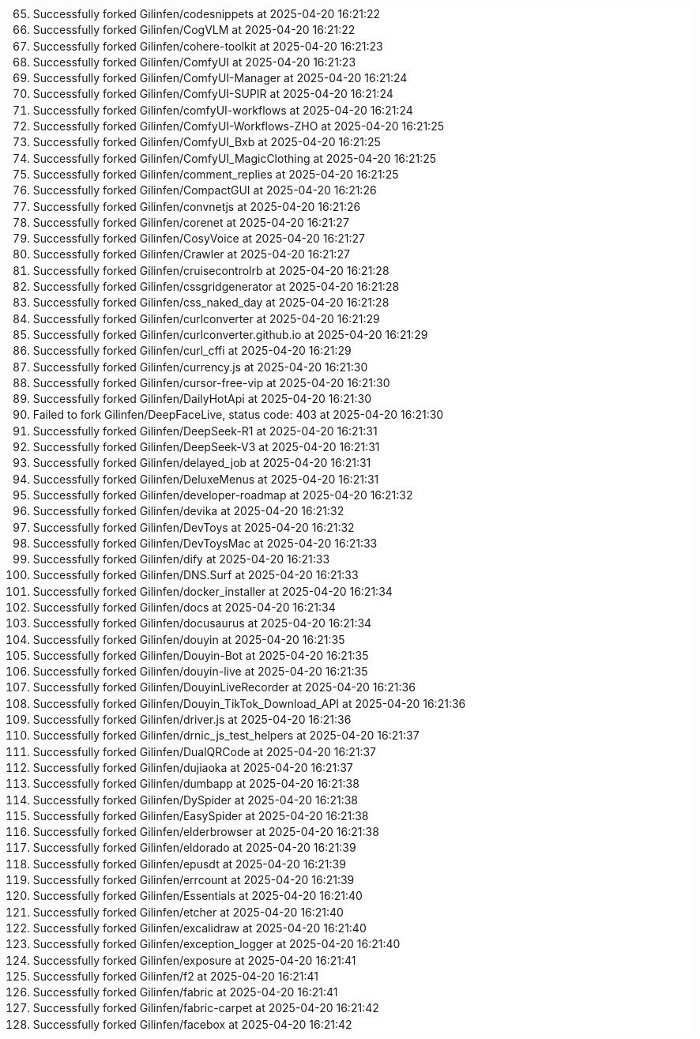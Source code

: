 65. Successfully forked Gilinfen/codesnippets at 2025-04-20 16:21:22
66. Successfully forked Gilinfen/CogVLM at 2025-04-20 16:21:22
67. Successfully forked Gilinfen/cohere-toolkit at 2025-04-20 16:21:23
68. Successfully forked Gilinfen/ComfyUI at 2025-04-20 16:21:23
69. Successfully forked Gilinfen/ComfyUI-Manager at 2025-04-20 16:21:24
70. Successfully forked Gilinfen/ComfyUI-SUPIR at 2025-04-20 16:21:24
71. Successfully forked Gilinfen/comfyUI-workflows at 2025-04-20 16:21:24
72. Successfully forked Gilinfen/ComfyUI-Workflows-ZHO at 2025-04-20 16:21:25
73. Successfully forked Gilinfen/ComfyUI_Bxb at 2025-04-20 16:21:25
74. Successfully forked Gilinfen/ComfyUI_MagicClothing at 2025-04-20 16:21:25
75. Successfully forked Gilinfen/comment_replies at 2025-04-20 16:21:25
76. Successfully forked Gilinfen/CompactGUI at 2025-04-20 16:21:26
77. Successfully forked Gilinfen/convnetjs at 2025-04-20 16:21:26
78. Successfully forked Gilinfen/corenet at 2025-04-20 16:21:27
79. Successfully forked Gilinfen/CosyVoice at 2025-04-20 16:21:27
80. Successfully forked Gilinfen/Crawler at 2025-04-20 16:21:27
81. Successfully forked Gilinfen/cruisecontrolrb at 2025-04-20 16:21:28
82. Successfully forked Gilinfen/cssgridgenerator at 2025-04-20 16:21:28
83. Successfully forked Gilinfen/css_naked_day at 2025-04-20 16:21:28
84. Successfully forked Gilinfen/curlconverter at 2025-04-20 16:21:29
85. Successfully forked Gilinfen/curlconverter.github.io at 2025-04-20 16:21:29
86. Successfully forked Gilinfen/curl_cffi at 2025-04-20 16:21:29
87. Successfully forked Gilinfen/currency.js at 2025-04-20 16:21:30
88. Successfully forked Gilinfen/cursor-free-vip at 2025-04-20 16:21:30
89. Successfully forked Gilinfen/DailyHotApi at 2025-04-20 16:21:30
90. Failed to fork Gilinfen/DeepFaceLive, status code: 403 at 2025-04-20 16:21:30
91. Successfully forked Gilinfen/DeepSeek-R1 at 2025-04-20 16:21:31
92. Successfully forked Gilinfen/DeepSeek-V3 at 2025-04-20 16:21:31
93. Successfully forked Gilinfen/delayed_job at 2025-04-20 16:21:31
94. Successfully forked Gilinfen/DeluxeMenus at 2025-04-20 16:21:31
95. Successfully forked Gilinfen/developer-roadmap at 2025-04-20 16:21:32
96. Successfully forked Gilinfen/devika at 2025-04-20 16:21:32
97. Successfully forked Gilinfen/DevToys at 2025-04-20 16:21:32
98. Successfully forked Gilinfen/DevToysMac at 2025-04-20 16:21:33
99. Successfully forked Gilinfen/dify at 2025-04-20 16:21:33
100. Successfully forked Gilinfen/DNS.Surf at 2025-04-20 16:21:33
101. Successfully forked Gilinfen/docker_installer at 2025-04-20 16:21:34
102. Successfully forked Gilinfen/docs at 2025-04-20 16:21:34
103. Successfully forked Gilinfen/docusaurus at 2025-04-20 16:21:34
104. Successfully forked Gilinfen/douyin at 2025-04-20 16:21:35
105. Successfully forked Gilinfen/Douyin-Bot at 2025-04-20 16:21:35
106. Successfully forked Gilinfen/douyin-live at 2025-04-20 16:21:35
107. Successfully forked Gilinfen/DouyinLiveRecorder at 2025-04-20 16:21:36
108. Successfully forked Gilinfen/Douyin_TikTok_Download_API at 2025-04-20 16:21:36
109. Successfully forked Gilinfen/driver.js at 2025-04-20 16:21:36
110. Successfully forked Gilinfen/drnic_js_test_helpers at 2025-04-20 16:21:37
111. Successfully forked Gilinfen/DualQRCode at 2025-04-20 16:21:37
112. Successfully forked Gilinfen/dujiaoka at 2025-04-20 16:21:37
113. Successfully forked Gilinfen/dumbapp at 2025-04-20 16:21:38
114. Successfully forked Gilinfen/DySpider at 2025-04-20 16:21:38
115. Successfully forked Gilinfen/EasySpider at 2025-04-20 16:21:38
116. Successfully forked Gilinfen/elderbrowser at 2025-04-20 16:21:38
117. Successfully forked Gilinfen/eldorado at 2025-04-20 16:21:39
118. Successfully forked Gilinfen/epusdt at 2025-04-20 16:21:39
119. Successfully forked Gilinfen/errcount at 2025-04-20 16:21:39
120. Successfully forked Gilinfen/Essentials at 2025-04-20 16:21:40
121. Successfully forked Gilinfen/etcher at 2025-04-20 16:21:40
122. Successfully forked Gilinfen/excalidraw at 2025-04-20 16:21:40
123. Successfully forked Gilinfen/exception_logger at 2025-04-20 16:21:40
124. Successfully forked Gilinfen/exposure at 2025-04-20 16:21:41
125. Successfully forked Gilinfen/f2 at 2025-04-20 16:21:41
126. Successfully forked Gilinfen/fabric at 2025-04-20 16:21:41
127. Successfully forked Gilinfen/fabric-carpet at 2025-04-20 16:21:42
128. Successfully forked Gilinfen/facebox at 2025-04-20 16:21:42
